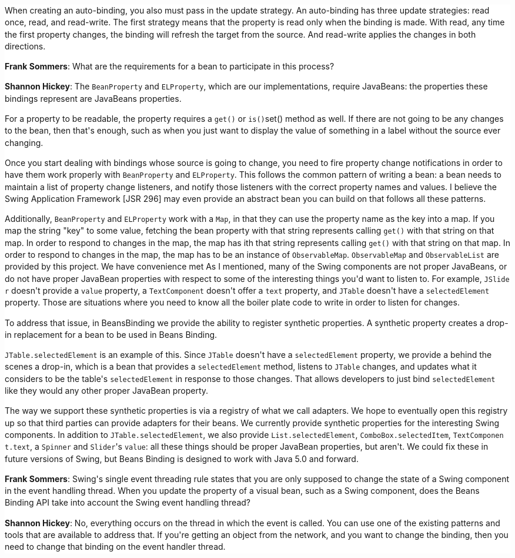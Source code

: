 When creating an auto-binding, you also must pass in the update strategy. An auto-binding has three update strategies: read once, read, and read-write. The first strategy means that the property is read only when the binding is made. With read, any time the first property changes, the binding will refresh the target from the source. And read-write applies the changes in both directions.

**Frank Sommers**: What are the requirements for a bean to participate in this process?

**Shannon Hickey**: The `BeanProperty` and `ELProperty`, which are our implementations, require JavaBeans: the properties these bindings represent are JavaBeans properties.

For a property to be readable, the property requires a `get()` or `is()`set() method as well. If there are not going to be any changes to the bean, then that's enough, such as when you just want to display the value of something in a label without the source ever changing.

Once you start dealing with bindings whose source is going to change, you need to fire property change notifications in order to have them work properly with `BeanProperty` and `ELProperty`. This follows the common pattern of writing a bean: a bean needs to maintain a list of property change listeners, and notify those listeners with the correct property names and values. I believe the Swing Application Framework [JSR 296] may even provide an abstract bean you can build on that follows all these patterns.

Additionally, `BeanProperty` and `ELProperty` work with a `Map`, in that they can use the property name as the key into a map. If you map the string "key" to some value, fetching the bean property with that string represents calling `get()` with that string on that map. In order to respond to changes in the map, the map has ith that string represents calling `get()` with that string on that map. In order to respond to changes in the map, the map has to be an instance of `ObservableMap`. `ObservableMap` and `ObservableList` are provided by this project. We have convenience met As I mentioned, many of the Swing components are not proper JavaBeans, or do not have proper JavaBean properties with respect to some of the interesting things you'd want to listen to. For example, `JSlider` doesn't provide a `value` property, a `TextComponent` doesn't offer a `text` property, and `JTable` doesn't have a `selectedElement` property. Those are situations where you need to know all the boiler plate code to write in order to listen for changes.

To address that issue, in BeansBinding we provide the ability to register synthetic properties. A synthetic property creates a drop-in replacement for a bean to be used in Beans Binding.

`JTable.selectedElement` is an example of this. Since `JTable` doesn't have a `selectedElement` property, we provide a behind the scenes a drop-in, which is a bean that provides a `selectedElement` method, listens to `JTable` changes, and updates what it considers to be the table's `selectedElement` in response to those changes. That allows developers to just bind `selectedElement` like they would any other proper JavaBean property.

The way we support these synthetic properties is via a registry of what we call adapters. We hope to eventually open this registry up so that third parties can provide adapters for their beans. We currently provide synthetic properties for the interesting Swing components. In addition to `JTable.selectedElement`, we also provide `List.selectedElement`, `ComboBox.selectedItem`, `TextComponent.text`, a `Spinner` and `Slider`'s `value`: all these things should be proper JavaBean properties, but aren't. We could fix these in future versions of Swing, but Beans Binding is designed to work with Java 5.0 and forward.

**Frank Sommers**: Swing's single event threading rule states that you are only supposed to change the state of a Swing component in the event handling thread. When you update the property of a visual bean, such as a Swing component, does the Beans Binding API take into account the Swing event handling thread?

**Shannon Hickey**: No, everything occurs on the thread in which the event is called. You can use one of the existing patterns and tools that are available to address that. If you're getting an object from the network, and you want to change the binding, then you need to change that binding on the event handler thread.
